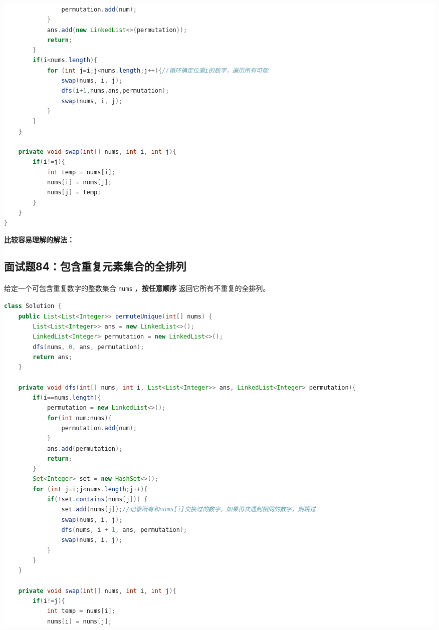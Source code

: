 ```java
                permutation.add(num);
            }
            ans.add(new LinkedList<>(permutation));
            return;
        }
        if(i<nums.length){
            for (int j=i;j<nums.length;j++){//循环确定位置i的数字，遍历所有可能
                swap(nums, i, j);
                dfs(i+1,nums,ans,permutation);
                swap(nums, i, j);
            }
        }
    }

    private void swap(int[] nums, int i, int j){
        if(i!=j){
            int temp = nums[i];
            nums[i] = nums[j];
            nums[j] = temp;
        }
    }
}
```

**比较容易理解的解法：**



## 面试题84：包含重复元素集合的全排列

给定一个可包含重复数字的整数集合 `nums` ，**按任意顺序** 返回它所有不重复的全排列。

```java
class Solution {
    public List<List<Integer>> permuteUnique(int[] nums) {
        List<List<Integer>> ans = new LinkedList<>();
        LinkedList<Integer> permutation = new LinkedList<>();
        dfs(nums, 0, ans, permutation);
        return ans;
    }

    private void dfs(int[] nums, int i, List<List<Integer>> ans, LinkedList<Integer> permutation){
        if(i==nums.length){
            permutation = new LinkedList<>();
            for(int num:nums){
                permutation.add(num);
            }
            ans.add(permutation);
            return;
        }
        Set<Integer> set = new HashSet<>();
        for (int j=i;j<nums.length;j++){
            if(!set.contains(nums[j])) {
                set.add(nums[j]);//记录所有和nums[i]交换过的数字，如果再次遇到相同的数字，则跳过
                swap(nums, i, j);
                dfs(nums, i + 1, ans, permutation);
                swap(nums, i, j);
            }
        }
    }

    private void swap(int[] nums, int i, int j){
        if(i!=j){
            int temp = nums[i];
            nums[i] = nums[j];
```